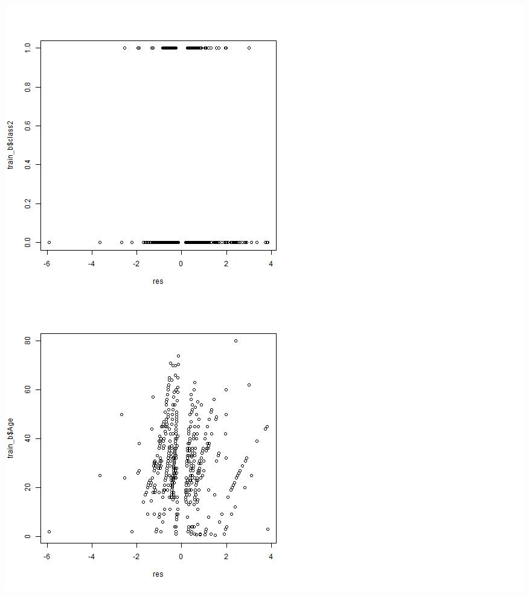 ![alt text](https://github.com/chencnaani/Regression-and-Statistical-Models/blob/master/Titanic/rplot30.jpg)
![alt text](https://github.com/chencnaani/Regression-and-Statistical-Models/blob/master/Titanic/rplot31.jpg)